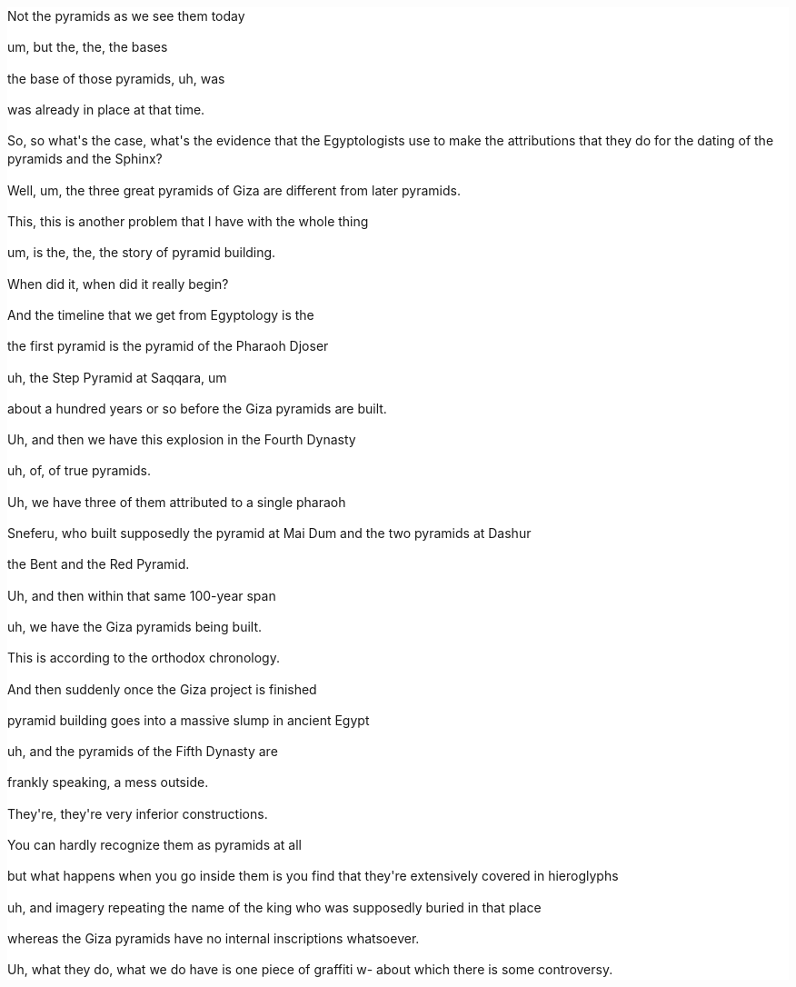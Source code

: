 Not the pyramids as we see them today

um, but the, the, the bases

the base of those pyramids, uh, was

was already in place at that time.

So, so what's the case, what's the evidence that the Egyptologists use to make the attributions that they do for the dating of the pyramids and the Sphinx?

Well, um, the three great pyramids of Giza are different from later pyramids.

This, this is another problem that I have with  the whole thing

um, is the, the, the story of pyramid building.

When did it, when did it really begin?

And the timeline that we get from Egyptology is the

the first pyramid is the pyramid of the Pharaoh Djoser

uh, the Step Pyramid at Saqqara, um

about a hundred years or so before the Giza pyramids are built.

Uh, and then we have this explosion in the Fourth Dynasty

uh, of, of true pyramids.

Uh, we have three of them attributed to a single pharaoh

Sneferu, who built supposedly the pyramid at Mai Dum and the two pyramids at Dashur

the Bent and the Red Pyramid.

Uh, and then within that same 100-year span

uh, we have the Giza pyramids being built.

This is according to the orthodox chronology.

And then suddenly once the Giza project is finished

pyramid building goes into a massive slump in ancient Egypt

uh, and the pyramids of the Fifth Dynasty are

frankly speaking, a mess outside.

They're, they're very inferior constructions.

You can hardly recognize them as pyramids at all

but what happens when you go inside them is you find that they're extensively covered in hieroglyphs

uh, and imagery repeating the name of the king who was supposedly buried in that place

whereas the Giza pyramids have no internal inscriptions whatsoever.

Uh, what they do, what we do have is one piece of graffiti w- about which there is some controversy.
